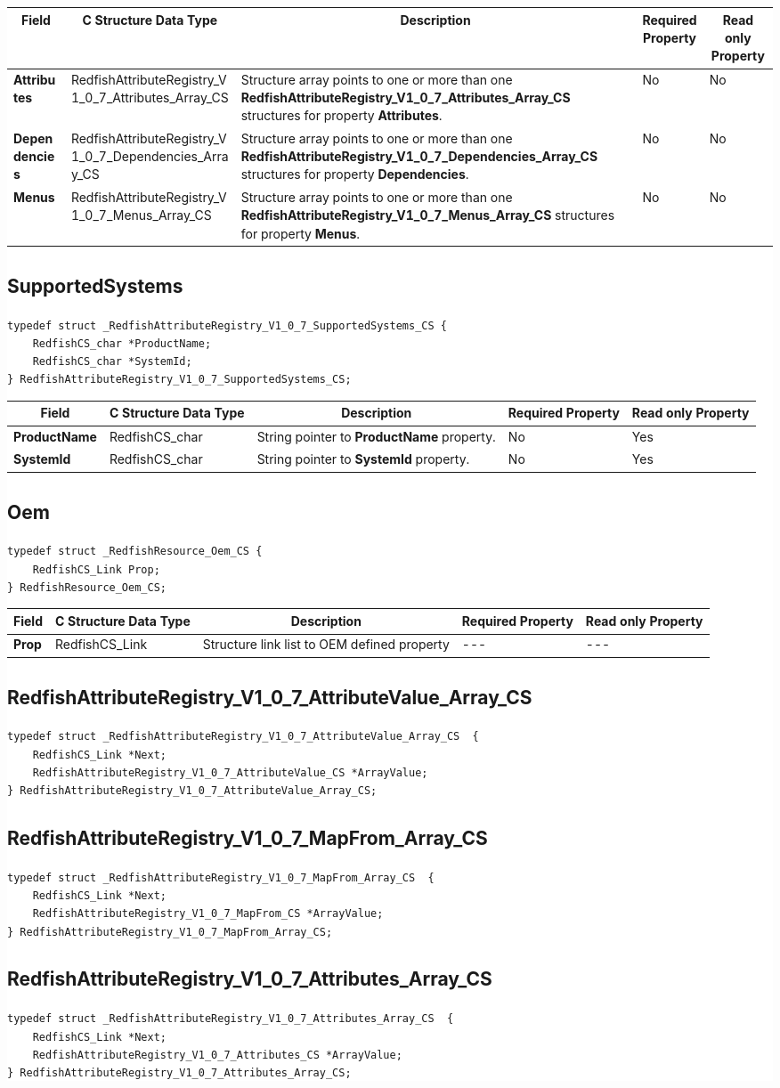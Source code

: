 |Field |C Structure Data Type|Description |Required Property|Read only Property
| ---  | --- | --- | --- | ---
|**Attributes**|RedfishAttributeRegistry_V1_0_7_Attributes_Array_CS| Structure array points to one or more than one **RedfishAttributeRegistry_V1_0_7_Attributes_Array_CS** structures for property **Attributes**.| No| No
|**Dependencies**|RedfishAttributeRegistry_V1_0_7_Dependencies_Array_CS| Structure array points to one or more than one **RedfishAttributeRegistry_V1_0_7_Dependencies_Array_CS** structures for property **Dependencies**.| No| No
|**Menus**|RedfishAttributeRegistry_V1_0_7_Menus_Array_CS| Structure array points to one or more than one **RedfishAttributeRegistry_V1_0_7_Menus_Array_CS** structures for property **Menus**.| No| No


## SupportedSystems
    typedef struct _RedfishAttributeRegistry_V1_0_7_SupportedSystems_CS {
        RedfishCS_char *ProductName;
        RedfishCS_char *SystemId;
    } RedfishAttributeRegistry_V1_0_7_SupportedSystems_CS;

|Field |C Structure Data Type|Description |Required Property|Read only Property
| ---  | --- | --- | --- | ---
|**ProductName**|RedfishCS_char| String pointer to **ProductName** property.| No| Yes
|**SystemId**|RedfishCS_char| String pointer to **SystemId** property.| No| Yes


## Oem
    typedef struct _RedfishResource_Oem_CS {
        RedfishCS_Link Prop;
    } RedfishResource_Oem_CS;

|Field |C Structure Data Type|Description |Required Property|Read only Property
| ---  | --- | --- | --- | ---
|**Prop**|RedfishCS_Link| Structure link list to OEM defined property| ---| ---


## RedfishAttributeRegistry_V1_0_7_AttributeValue_Array_CS
    typedef struct _RedfishAttributeRegistry_V1_0_7_AttributeValue_Array_CS  {
        RedfishCS_Link *Next;
        RedfishAttributeRegistry_V1_0_7_AttributeValue_CS *ArrayValue;
    } RedfishAttributeRegistry_V1_0_7_AttributeValue_Array_CS;



## RedfishAttributeRegistry_V1_0_7_MapFrom_Array_CS
    typedef struct _RedfishAttributeRegistry_V1_0_7_MapFrom_Array_CS  {
        RedfishCS_Link *Next;
        RedfishAttributeRegistry_V1_0_7_MapFrom_CS *ArrayValue;
    } RedfishAttributeRegistry_V1_0_7_MapFrom_Array_CS;



## RedfishAttributeRegistry_V1_0_7_Attributes_Array_CS
    typedef struct _RedfishAttributeRegistry_V1_0_7_Attributes_Array_CS  {
        RedfishCS_Link *Next;
        RedfishAttributeRegistry_V1_0_7_Attributes_CS *ArrayValue;
    } RedfishAttributeRegistry_V1_0_7_Attributes_Array_CS;
